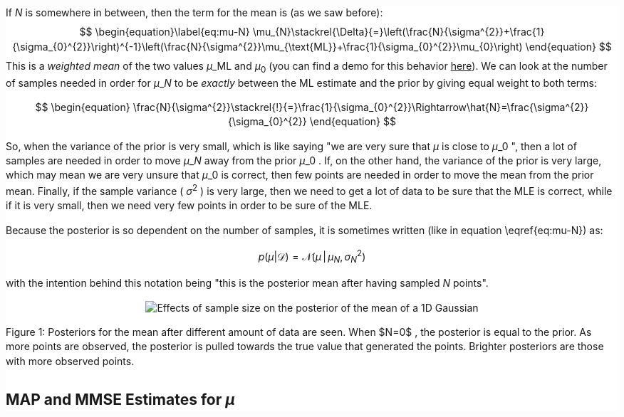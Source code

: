 If $N$ is somewhere in between, then the term for the mean is (as we saw before):
$$
\begin{equation}\label{eq:mu-N}
\mu_{N}\stackrel{\Delta}{=}\left(\frac{N}{\sigma^{2}}+\frac{1}{\sigma_{0}^{2}}\right)^{-1}\left(\frac{N}{\sigma^{2}}\mu_{\text{ML}}+\frac{1}{\sigma_{0}^{2}}\mu_{0}\right)
\end{equation}
$$
This is a _weighted mean_ of the two values $\mu\_{\text{ML}}$ and $\mu_{0}$ (you can find a demo for this behavior [here](https://www.desmos.com/calculator/dgrvldq2ok)). We can look at the number of samples needed in order for $\mu\_{N}$ to be _exactly_ between the ML estimate and the prior by giving equal weight to both terms:

$$
\begin{equation}
\frac{N}{\sigma^{2}}\stackrel{!}{=}\frac{1}{\sigma_{0}^{2}}\Rightarrow\hat{N}=\frac{\sigma^{2}}{\sigma_{0}^{2}}
\end{equation}
$$

So, when the variance of the prior is very small, which is like saying "we are very sure that $\mu$ is close to $\mu\_{0}$ ", then a lot of samples are needed in order to move $\mu\_{N}$ away from the prior $\mu\_{0}$ . If, on the other hand, the variance of the prior is very large, which may mean we are very unsure that $\mu\_{0}$ is correct, then few points are needed in order to move the mean from the prior mean. Finally, if the sample variance ( $\sigma^{2}$ ) is very large, then we need to get a lot of data to be sure that the MLE is correct, while if it is very small, then we need very few points in order to be sure of the MLE. 

Because the posterior is so dependent on the number of samples, it is sometimes written (like in equation \eqref{eq:mu-N}) as:

$$
\begin{equation}
p\left(\mu|\mathcal{D}\right)=\mathcal{N}\left(\mu\,|\,\mu_{N},\sigma_{N}^{2}\right)
\end{equation}
$$

with the intention behind this notation being "this is the posterior
mean after having sampled $N$ points".


<p align="center">
<img  
src="https://friedmanroy.github.io/assets/bml_figs/rec_3/1D_sample_size.png"  
alt="Effects of sample size on the posterior of the mean of a 1D Gaussian"  
style="display: inline-block; margin: 0 auto; ">
</p>
<div class="caption">
    Figure 1: Posteriors for the mean after different amount of data are seen. When $N=0$ , the posterior is equal to the prior. As more points are observed, the posterior is pulled towards the true value that generated the points. Brighter posteriors are those with more observed points.
</div>


## MAP and MMSE Estimates for $\mu$
